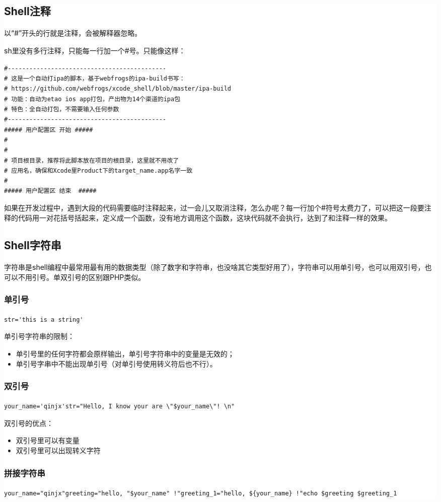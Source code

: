## Shell注释

以“#”开头的行就是注释，会被解释器忽略。

sh里没有多行注释，只能每一行加一个#号。只能像这样：

```
#--------------------------------------------
# 这是一个自动打ipa的脚本，基于webfrogs的ipa-build书写：
# https://github.com/webfrogs/xcode_shell/blob/master/ipa-build
# 功能：自动为etao ios app打包，产出物为14个渠道的ipa包
# 特色：全自动打包，不需要输入任何参数
#--------------------------------------------
##### 用户配置区 开始 #####
#
#
# 项目根目录，推荐将此脚本放在项目的根目录，这里就不用改了
# 应用名，确保和Xcode里Product下的target_name.app名字一致
#
##### 用户配置区 结束  #####
```

如果在开发过程中，遇到大段的代码需要临时注释起来，过一会儿又取消注释，怎么办呢？每一行加个#符号太费力了，可以把这一段要注释的代码用一对花括号括起来，定义成一个函数，没有地方调用这个函数，这块代码就不会执行，达到了和注释一样的效果。

## Shell字符串

字符串是shell编程中最常用最有用的数据类型（除了数字和字符串，也没啥其它类型好用了），字符串可以用单引号，也可以用双引号，也可以不用引号。单双引号的区别跟PHP类似。

### 单引号

```
str='this is a string'
```

单引号字符串的限制：

- 单引号里的任何字符都会原样输出，单引号字符串中的变量是无效的；
- 单引号字串中不能出现单引号（对单引号使用转义符后也不行）。

### 双引号

```
your_name='qinjx'str="Hello, I know your are \"$your_name\"! \n"
```

双引号的优点：

- 双引号里可以有变量
- 双引号里可以出现转义字符

### 拼接字符串

```
your_name="qinjx"greeting="hello, "$your_name" !"greeting_1="hello, ${your_name} !"echo $greeting $greeting_1
```
